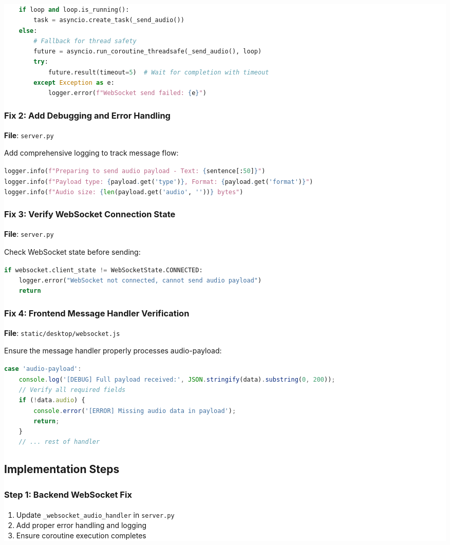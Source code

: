 ```python
    if loop and loop.is_running():
        task = asyncio.create_task(_send_audio())
    else:
        # Fallback for thread safety
        future = asyncio.run_coroutine_threadsafe(_send_audio(), loop)
        try:
            future.result(timeout=5)  # Wait for completion with timeout
        except Exception as e:
            logger.error(f"WebSocket send failed: {e}")
```

### Fix 2: Add Debugging and Error Handling
**File**: `server.py`

Add comprehensive logging to track message flow:

```python
logger.info(f"Preparing to send audio payload - Text: {sentence[:50]}")
logger.info(f"Payload type: {payload.get('type')}, Format: {payload.get('format')}")
logger.info(f"Audio size: {len(payload.get('audio', ''))} bytes")
```

### Fix 3: Verify WebSocket Connection State
**File**: `server.py`

Check WebSocket state before sending:

```python
if websocket.client_state != WebSocketState.CONNECTED:
    logger.error("WebSocket not connected, cannot send audio payload")
    return
```

### Fix 4: Frontend Message Handler Verification
**File**: `static/desktop/websocket.js`

Ensure the message handler properly processes audio-payload:

```javascript
case 'audio-payload':
    console.log('[DEBUG] Full payload received:', JSON.stringify(data).substring(0, 200));
    // Verify all required fields
    if (!data.audio) {
        console.error('[ERROR] Missing audio data in payload');
        return;
    }
    // ... rest of handler
```

## Implementation Steps

### Step 1: Backend WebSocket Fix
1. Update `_websocket_audio_handler` in `server.py`
2. Add proper error handling and logging
3. Ensure coroutine execution completes
